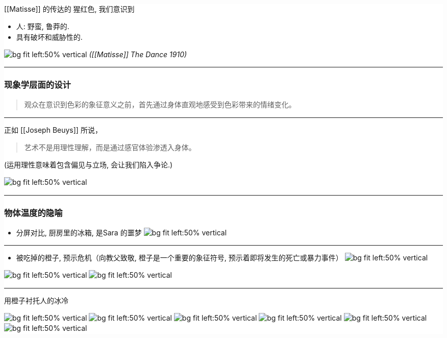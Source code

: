 [[Matisse]] 的传达的
猩红色,  我们意识到
- 人: 野蛮, 鲁莽的.
- 具有破坏和威胁性的.

![bg fit left:50% vertical](https://i.imgur.com/HnXwvqk.webp)
_([[Matisse]]  The Dance 1910)_


---

### 现象学层面的设计

> 观众在意识到色彩的象征意义之前，首先通过身体直观地感受到色彩带来的情绪变化。



---


正如 [[Joseph Beuys]] 所说，
> 艺术不是用理性理解，而是通过感官体验渗透入身体。


(运用理性意味着包含偏见与立场, 会让我们陷入争论.)

![bg fit left:50% vertical](https://i.imgur.com/rQDDLHs.webp)


---

### 物体温度的隐喻

- 分屏对比, 厨房里的冰箱, 是Sara 的噩梦
![bg fit left:50% vertical](https://i.imgur.com/PGHqDrC.webp)
---


- 被吃掉的橙子, 预示危机（向教父致敬, 橙子是一个重要的象征符号, 预示着即将发生的死亡或暴力事件）
![bg fit left:50% vertical](https://i.imgur.com/RaUtNEv.webp)

![bg fit left:50% vertical](https://i.imgur.com/HYwXsnw.webp)
![bg fit left:50% vertical](https://i.imgur.com/C92kzo3.webp)

---

用橙子衬托人的冰冷

![bg fit left:50% vertical](https://i.imgur.com/9iK8Bd4.webp)
![bg fit left:50% vertical](https://i.imgur.com/9Kf8KCu.webp)
![bg fit left:50% vertical](https://i.imgur.com/8nwq8Bs.webp)
![bg fit left:50% vertical](https://i.imgur.com/Egj5fFs.webp)
![bg fit left:50% vertical](https://i.imgur.com/yRtFJZ7.webp)
![bg fit left:50% vertical](https://i.imgur.com/Oh14PoT.webp)
